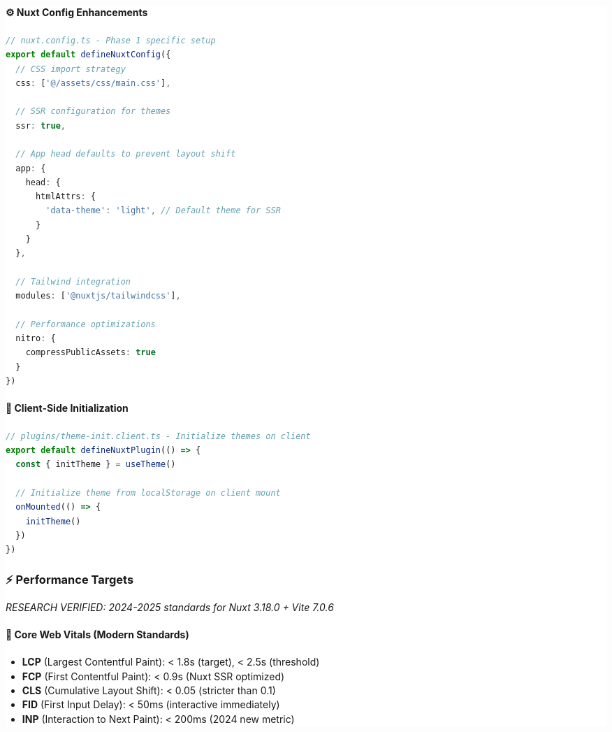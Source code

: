 #### **⚙️ Nuxt Config Enhancements**
```typescript
// nuxt.config.ts - Phase 1 specific setup
export default defineNuxtConfig({
  // CSS import strategy
  css: ['@/assets/css/main.css'],
  
  // SSR configuration for themes
  ssr: true,
  
  // App head defaults to prevent layout shift
  app: {
    head: {
      htmlAttrs: {
        'data-theme': 'light', // Default theme for SSR
      }
    }
  },
  
  // Tailwind integration
  modules: ['@nuxtjs/tailwindcss'],
  
  // Performance optimizations
  nitro: {
    compressPublicAssets: true
  }
})
```

#### **🔌 Client-Side Initialization**
```typescript
// plugins/theme-init.client.ts - Initialize themes on client
export default defineNuxtPlugin(() => {
  const { initTheme } = useTheme()
  
  // Initialize theme from localStorage on client mount
  onMounted(() => {
    initTheme()
  })
})
```

### **⚡ Performance Targets**
*RESEARCH VERIFIED: 2024-2025 standards for Nuxt 3.18.0 + Vite 7.0.6*

#### **🎯 Core Web Vitals (Modern Standards)**
- **LCP** (Largest Contentful Paint): < 1.8s (target), < 2.5s (threshold)
- **FCP** (First Contentful Paint): < 0.9s (Nuxt SSR optimized)
- **CLS** (Cumulative Layout Shift): < 0.05 (stricter than 0.1)
- **FID** (First Input Delay): < 50ms (interactive immediately)
- **INP** (Interaction to Next Paint): < 200ms (2024 new metric)
